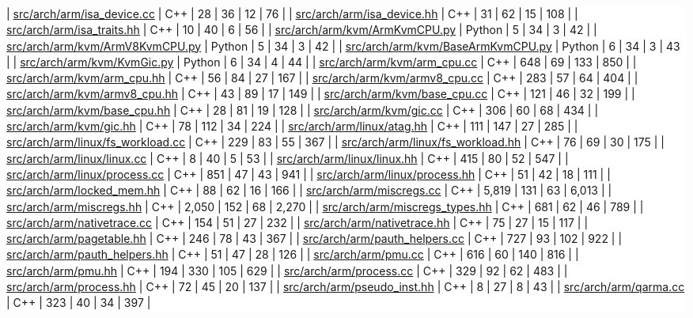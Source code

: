 | [src/arch/arm/isa_device.cc](/src/arch/arm/isa_device.cc) | C++ | 28 | 36 | 12 | 76 |
| [src/arch/arm/isa_device.hh](/src/arch/arm/isa_device.hh) | C++ | 31 | 62 | 15 | 108 |
| [src/arch/arm/isa_traits.hh](/src/arch/arm/isa_traits.hh) | C++ | 10 | 40 | 6 | 56 |
| [src/arch/arm/kvm/ArmKvmCPU.py](/src/arch/arm/kvm/ArmKvmCPU.py) | Python | 5 | 34 | 3 | 42 |
| [src/arch/arm/kvm/ArmV8KvmCPU.py](/src/arch/arm/kvm/ArmV8KvmCPU.py) | Python | 5 | 34 | 3 | 42 |
| [src/arch/arm/kvm/BaseArmKvmCPU.py](/src/arch/arm/kvm/BaseArmKvmCPU.py) | Python | 6 | 34 | 3 | 43 |
| [src/arch/arm/kvm/KvmGic.py](/src/arch/arm/kvm/KvmGic.py) | Python | 6 | 34 | 4 | 44 |
| [src/arch/arm/kvm/arm_cpu.cc](/src/arch/arm/kvm/arm_cpu.cc) | C++ | 648 | 69 | 133 | 850 |
| [src/arch/arm/kvm/arm_cpu.hh](/src/arch/arm/kvm/arm_cpu.hh) | C++ | 56 | 84 | 27 | 167 |
| [src/arch/arm/kvm/armv8_cpu.cc](/src/arch/arm/kvm/armv8_cpu.cc) | C++ | 283 | 57 | 64 | 404 |
| [src/arch/arm/kvm/armv8_cpu.hh](/src/arch/arm/kvm/armv8_cpu.hh) | C++ | 43 | 89 | 17 | 149 |
| [src/arch/arm/kvm/base_cpu.cc](/src/arch/arm/kvm/base_cpu.cc) | C++ | 121 | 46 | 32 | 199 |
| [src/arch/arm/kvm/base_cpu.hh](/src/arch/arm/kvm/base_cpu.hh) | C++ | 28 | 81 | 19 | 128 |
| [src/arch/arm/kvm/gic.cc](/src/arch/arm/kvm/gic.cc) | C++ | 306 | 60 | 68 | 434 |
| [src/arch/arm/kvm/gic.hh](/src/arch/arm/kvm/gic.hh) | C++ | 78 | 112 | 34 | 224 |
| [src/arch/arm/linux/atag.hh](/src/arch/arm/linux/atag.hh) | C++ | 111 | 147 | 27 | 285 |
| [src/arch/arm/linux/fs_workload.cc](/src/arch/arm/linux/fs_workload.cc) | C++ | 229 | 83 | 55 | 367 |
| [src/arch/arm/linux/fs_workload.hh](/src/arch/arm/linux/fs_workload.hh) | C++ | 76 | 69 | 30 | 175 |
| [src/arch/arm/linux/linux.cc](/src/arch/arm/linux/linux.cc) | C++ | 8 | 40 | 5 | 53 |
| [src/arch/arm/linux/linux.hh](/src/arch/arm/linux/linux.hh) | C++ | 415 | 80 | 52 | 547 |
| [src/arch/arm/linux/process.cc](/src/arch/arm/linux/process.cc) | C++ | 851 | 47 | 43 | 941 |
| [src/arch/arm/linux/process.hh](/src/arch/arm/linux/process.hh) | C++ | 51 | 42 | 18 | 111 |
| [src/arch/arm/locked_mem.hh](/src/arch/arm/locked_mem.hh) | C++ | 88 | 62 | 16 | 166 |
| [src/arch/arm/miscregs.cc](/src/arch/arm/miscregs.cc) | C++ | 5,819 | 131 | 63 | 6,013 |
| [src/arch/arm/miscregs.hh](/src/arch/arm/miscregs.hh) | C++ | 2,050 | 152 | 68 | 2,270 |
| [src/arch/arm/miscregs_types.hh](/src/arch/arm/miscregs_types.hh) | C++ | 681 | 62 | 46 | 789 |
| [src/arch/arm/nativetrace.cc](/src/arch/arm/nativetrace.cc) | C++ | 154 | 51 | 27 | 232 |
| [src/arch/arm/nativetrace.hh](/src/arch/arm/nativetrace.hh) | C++ | 75 | 27 | 15 | 117 |
| [src/arch/arm/pagetable.hh](/src/arch/arm/pagetable.hh) | C++ | 246 | 78 | 43 | 367 |
| [src/arch/arm/pauth_helpers.cc](/src/arch/arm/pauth_helpers.cc) | C++ | 727 | 93 | 102 | 922 |
| [src/arch/arm/pauth_helpers.hh](/src/arch/arm/pauth_helpers.hh) | C++ | 51 | 47 | 28 | 126 |
| [src/arch/arm/pmu.cc](/src/arch/arm/pmu.cc) | C++ | 616 | 60 | 140 | 816 |
| [src/arch/arm/pmu.hh](/src/arch/arm/pmu.hh) | C++ | 194 | 330 | 105 | 629 |
| [src/arch/arm/process.cc](/src/arch/arm/process.cc) | C++ | 329 | 92 | 62 | 483 |
| [src/arch/arm/process.hh](/src/arch/arm/process.hh) | C++ | 72 | 45 | 20 | 137 |
| [src/arch/arm/pseudo_inst.hh](/src/arch/arm/pseudo_inst.hh) | C++ | 8 | 27 | 8 | 43 |
| [src/arch/arm/qarma.cc](/src/arch/arm/qarma.cc) | C++ | 323 | 40 | 34 | 397 |